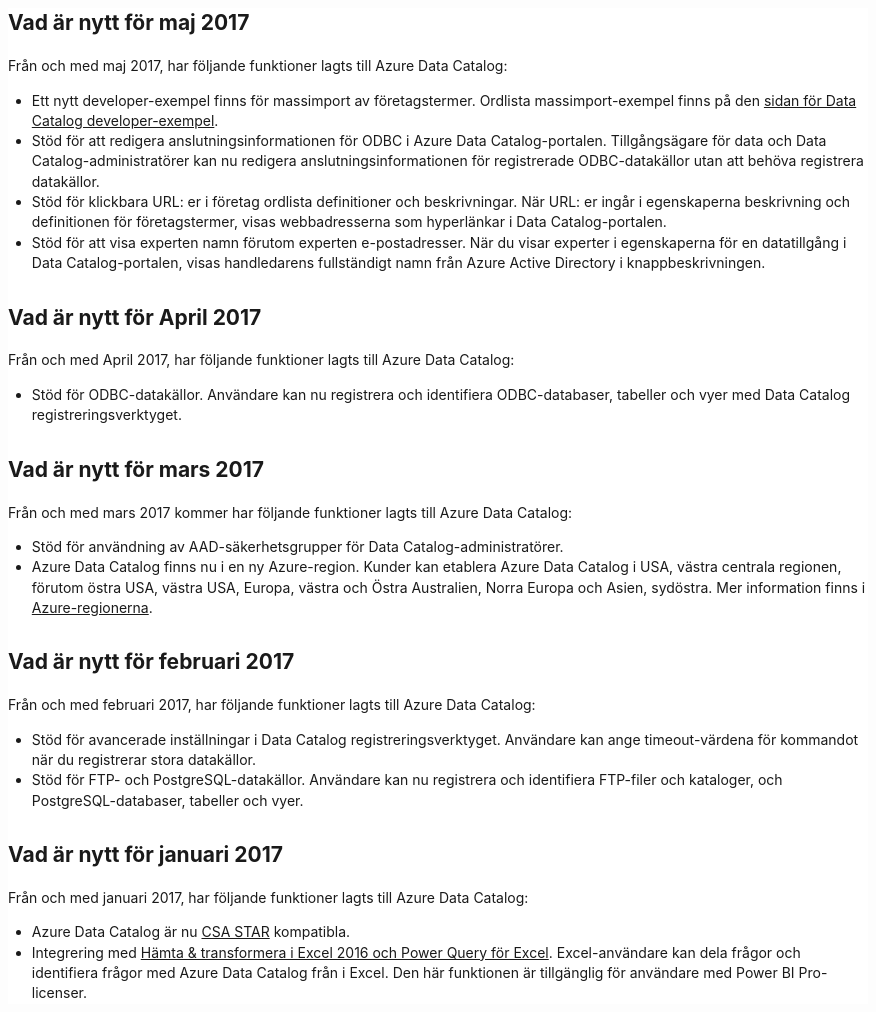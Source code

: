 ## <a name="whats-new-for-may-2017"></a>Vad är nytt för maj 2017 
Från och med maj 2017, har följande funktioner lagts till Azure Data Catalog:
*   Ett nytt developer-exempel finns för massimport av företagstermer. Ordlista massimport-exempel finns på den [sidan för Data Catalog developer-exempel](https://docs.microsoft.com/azure/data-catalog/data-catalog-samples). 
*   Stöd för att redigera anslutningsinformationen för ODBC i Azure Data Catalog-portalen. Tillgångsägare för data och Data Catalog-administratörer kan nu redigera anslutningsinformationen för registrerade ODBC-datakällor utan att behöva registrera datakällor.
*   Stöd för klickbara URL: er i företag ordlista definitioner och beskrivningar. När URL: er ingår i egenskaperna beskrivning och definitionen för företagstermer, visas webbadresserna som hyperlänkar i Data Catalog-portalen.
*   Stöd för att visa experten namn förutom experten e-postadresser. När du visar experter i egenskaperna för en datatillgång i Data Catalog-portalen, visas handledarens fullständigt namn från Azure Active Directory i knappbeskrivningen.

## <a name="whats-new-for-april-2017"></a>Vad är nytt för April 2017 
Från och med April 2017, har följande funktioner lagts till Azure Data Catalog:
*   Stöd för ODBC-datakällor. Användare kan nu registrera och identifiera ODBC-databaser, tabeller och vyer med Data Catalog registreringsverktyget.

## <a name="whats-new-for-march-2017"></a>Vad är nytt för mars 2017 
Från och med mars 2017 kommer har följande funktioner lagts till Azure Data Catalog:
*   Stöd för användning av AAD-säkerhetsgrupper för Data Catalog-administratörer.
*   Azure Data Catalog finns nu i en ny Azure-region. Kunder kan etablera Azure Data Catalog i USA, västra centrala regionen, förutom östra USA, västra USA, Europa, västra och Östra Australien, Norra Europa och Asien, sydöstra. Mer information finns i [Azure-regionerna](https://azure.microsoft.com/regions/).

## <a name="whats-new-for-february-2017"></a>Vad är nytt för februari 2017 
Från och med februari 2017, har följande funktioner lagts till Azure Data Catalog:
*   Stöd för avancerade inställningar i Data Catalog registreringsverktyget. Användare kan ange timeout-värdena för kommandot när du registrerar stora datakällor.
*   Stöd för FTP- och PostgreSQL-datakällor. Användare kan nu registrera och identifiera FTP-filer och kataloger, och PostgreSQL-databaser, tabeller och vyer.

## <a name="whats-new-for-january-2017"></a>Vad är nytt för januari 2017 
Från och med januari 2017, har följande funktioner lagts till Azure Data Catalog:
*   Azure Data Catalog är nu [CSA STAR](https://www.microsoft.com/en-us/trustcenter/compliance/csa-star-certification) kompatibla.
*   Integrering med [Hämta & transformera i Excel 2016 och Power Query för Excel](https://support.office.com/article/Introduction-to-Microsoft-Power-Query-for-Excel-6E92E2F4-2079-4E1F-BAD5-89F6269CD605). Excel-användare kan dela frågor och identifiera frågor med Azure Data Catalog från i Excel. Den här funktionen är tillgänglig för användare med Power BI Pro-licenser.
